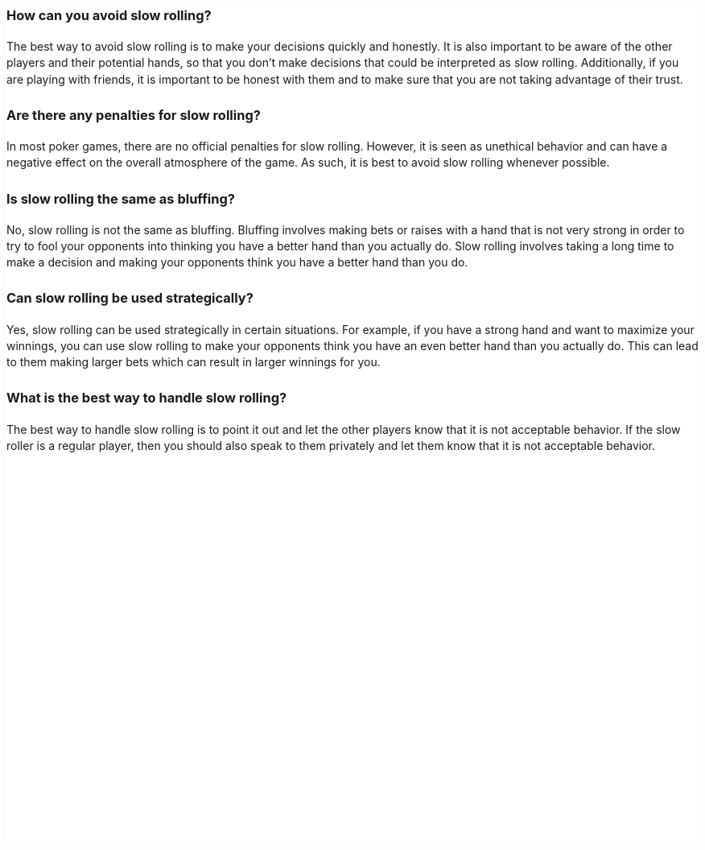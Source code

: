 <h3>How can you avoid slow rolling?</h3>
The best way to avoid slow rolling is to make your decisions quickly and honestly. It is also important to be aware of the other players and their potential hands, so that you don’t make decisions that could be interpreted as slow rolling. Additionally, if you are playing with friends, it is important to be honest with them and to make sure that you are not taking advantage of their trust.

<h3>Are there any penalties for slow rolling?</h3>
In most poker games, there are no official penalties for slow rolling. However, it is seen as unethical behavior and can have a negative effect on the overall atmosphere of the game. As such, it is best to avoid slow rolling whenever possible.

<h3>Is slow rolling the same as bluffing?</h3>
No, slow rolling is not the same as bluffing. Bluffing involves making bets or raises with a hand that is not very strong in order to try to fool your opponents into thinking you have a better hand than you actually do. Slow rolling involves taking a long time to make a decision and making your opponents think you have a better hand than you do.

<h3>Can slow rolling be used strategically?</h3>
Yes, slow rolling can be used strategically in certain situations. For example, if you have a strong hand and want to maximize your winnings, you can use slow rolling to make your opponents think you have an even better hand than you actually do. This can lead to them making larger bets which can result in larger winnings for you.

<h3>What is the best way to handle slow rolling?</h3>
The best way to handle slow rolling is to point it out and let the other players know that it is not acceptable behavior. If the slow roller is a regular player, then you should also speak to them privately and let them know that it is not acceptable behavior.

<div style="position: relative; padding-bottom: 56.25%; overflow: hidden"><iframe src="https://www.youtube.com/embed/ACLkm9cT6Bs" frameborder="0" allow="accelerometer; autoplay; clipboard-write; encrypted-media; gyroscope; picture-in-picture; web-share" allowfullscreen style="position: absolute; top: 0; left: 0; width: 100%; height: 100%;"></iframe>
</div>